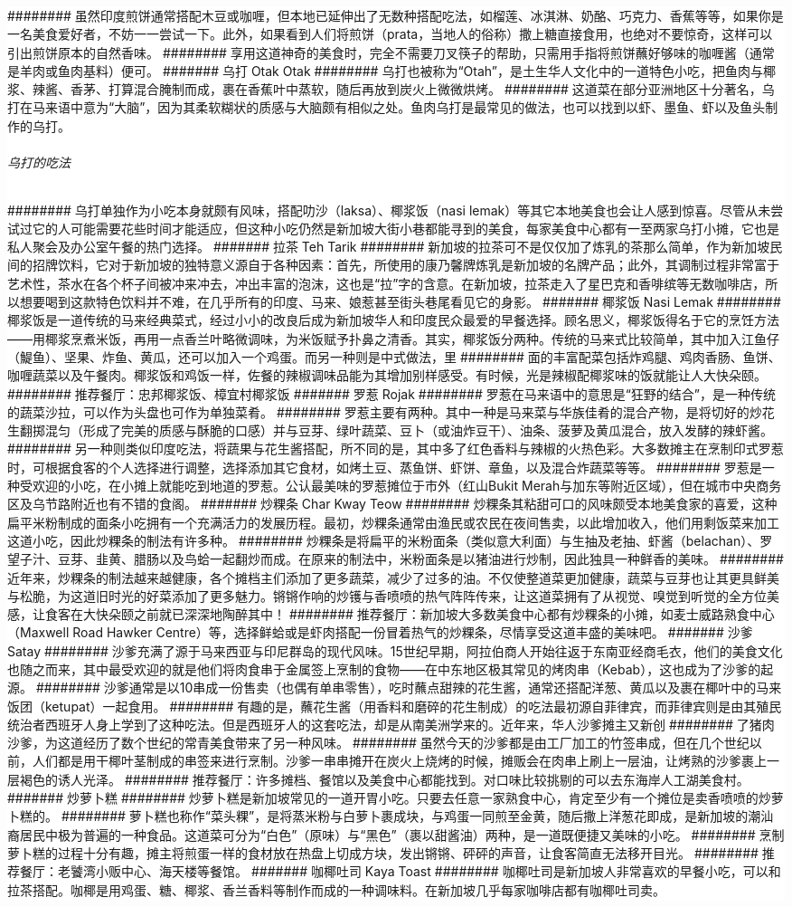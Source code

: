 ######## 虽然印度煎饼通常搭配木豆或咖喱，但本地已延伸出了无数种搭配吃法，如榴莲、冰淇淋、奶酪、巧克力、香蕉等等，如果你是一名美食爱好者，不妨一一尝试一下。此外，如果看到人们将煎饼（prata，当地人的俗称）撒上糖直接食用，也绝对不要惊奇，这样可以引出煎饼原本的自然香味。 
######## 享用这道神奇的美食时，完全不需要刀叉筷子的帮助，只需用手指将煎饼蘸好够味的咖喱酱（通常是羊肉或鱼肉基料）便可。
####### 乌打 Otak Otak
######## 乌打也被称为“Otah”，是土生华人文化中的一道特色小吃，把鱼肉与椰浆、辣酱、香茅、打算混合腌制而成，裹在香蕉叶中蒸软，随后再放到炭火上微微烘烤。
######## 这道菜在部分亚洲地区十分著名，乌打在马来语中意为“大脑”，因为其柔软糊状的质感与大脑颇有相似之处。鱼肉乌打是最常见的做法，也可以找到以虾、墨鱼、虾以及鱼头制作的乌打。
###### 乌打的吃法
######## 乌打单独作为小吃本身就颇有风味，搭配叻沙（laksa）、椰浆饭（nasi lemak）等其它本地美食也会让人感到惊喜。尽管从未尝试过它的人可能需要花些时间才能适应，但这种小吃仍然是新加坡大街小巷都能寻到的美食，每家美食中心都有一至两家乌打小摊，它也是私人聚会及办公室午餐的热门选择。
####### 拉茶 Teh Tarik
######## 新加坡的拉茶可不是仅仅加了炼乳的茶那么简单，作为新加坡民间的招牌饮料，它对于新加坡的独特意义源自于各种因素：首先，所使用的康乃馨牌炼乳是新加坡的名牌产品；此外，其调制过程非常富于艺术性，茶水在各个杯子间被冲来冲去，冲出丰富的泡沫，这也是“拉”字的含意。在新加坡，拉茶走入了星巴克和香啡缤等无数咖啡店，所以想要喝到这款特色饮料并不难，在几乎所有的印度、马来、娘惹甚至街头巷尾看见它的身影。
####### 椰浆饭 Nasi Lemak
######## 椰浆饭是一道传统的马来经典菜式，经过小小的改良后成为新加坡华人和印度民众最爱的早餐选择。顾名思义，椰浆饭得名于它的烹饪方法——用椰浆烹煮米饭，再用一点香兰叶略微调味，为米饭赋予扑鼻之清香。其实，椰浆饭分两种。传统的马来式比较简单，其中加入江鱼仔（鯷鱼）、坚果、炸鱼、黄瓜，还可以加入一个鸡蛋。而另一种则是中式做法，里
######## 面的丰富配菜包括炸鸡腿、鸡肉香肠、鱼饼、咖喱蔬菜以及午餐肉。椰浆饭和鸡饭一样，佐餐的辣椒调味品能为其增加别样感受。有时候，光是辣椒配椰浆味的饭就能让人大快朵颐。
######## 推荐餐厅：忠邦椰浆饭、樟宜村椰浆饭
####### 罗惹 Rojak
######## 罗惹在马来语中的意思是“狂野的结合”，是一种传统的蔬菜沙拉，可以作为头盘也可作为单独菜肴。
######## 罗惹主要有两种。其中一种是马来菜与华族佳肴的混合产物，是将切好的炒花生翻掷混匀（形成了完美的质感与酥脆的口感）并与豆芽、绿叶蔬菜、豆卜（或油炸豆干）、油条、菠萝及黄瓜混合，放入发酵的辣虾酱。
######## 另一种则类似印度吃法，将蔬果与花生酱搭配，所不同的是，其中多了红色香料与辣椒的火热色彩。大多数摊主在烹制印式罗惹时，可根据食客的个人选择进行调整，选择添加其它食材，如烤土豆、蒸鱼饼、虾饼、章鱼，以及混合炸蔬菜等等。
######## 罗惹是一种受欢迎的小吃，在小摊上就能吃到地道的罗惹。公认最美味的罗惹摊位于市外（红山Bukit Merah与加东等附近区域），但在城市中央商务区及乌节路附近也有不错的食阁。
####### 炒粿条 Char Kway Teow
######## 炒粿条其粘甜可口的风味颇受本地美食家的喜爱，这种扁平米粉制成的面条小吃拥有一个充满活力的发展历程。最初，炒粿条通常由渔民或农民在夜间售卖，以此增加收入，他们用剩饭菜来加工这道小吃，因此炒粿条的制法有许多种。
######## 炒粿条是将扁平的米粉面条（类似意大利面）与生抽及老抽、虾酱（belachan）、罗望子汁、豆芽、韭黄、腊肠以及鸟蛤一起翻炒而成。在原来的制法中，米粉面条是以猪油进行炒制，因此独具一种鲜香的美味。
######## 近年来，炒粿条的制法越来越健康，各个摊档主们添加了更多蔬菜，减少了过多的油。不仅使整道菜更加健康，蔬菜与豆芽也让其更具鲜美与松脆，为这道旧时光的好菜添加了更多魅力。锵锵作响的炒镬与香喷喷的热气阵阵传来，让这道菜拥有了从视觉、嗅觉到听觉的全方位美感，让食客在大快朵颐之前就已深深地陶醉其中！ 
######## 推荐餐厅：新加坡大多数美食中心都有炒粿条的小摊，如麦士威路熟食中心（Maxwell Road Hawker Centre）等，选择鲜蛤或是虾肉搭配一份冒着热气的炒粿条，尽情享受这道丰盛的美味吧。
####### 沙爹 Satay
######## 沙爹充满了源于马来西亚与印尼群岛的现代风味。15世纪早期，阿拉伯商人开始往返于东南亚经商毛衣，他们的美食文化也随之而来，其中最受欢迎的就是他们将肉食串于金属签上烹制的食物——在中东地区极其常见的烤肉串（Kebab），这也成为了沙爹的起源。
######## 沙爹通常是以10串成一份售卖（也偶有单串零售），吃时蘸点甜辣的花生酱，通常还搭配洋葱、黄瓜以及裹在椰叶中的马来饭团（ketupat）一起食用。
######## 有趣的是，蘸花生酱（用香料和磨碎的花生制成）的吃法最初源自菲律宾，而菲律宾则是由其殖民统治者西班牙人身上学到了这种吃法。但是西班牙人的这套吃法，却是从南美洲学来的。近年来，华人沙爹摊主又新创
######## 了猪肉沙爹，为这道经历了数个世纪的常青美食带来了另一种风味。
######## 虽然今天的沙爹都是由工厂加工的竹签串成，但在几个世纪以前，人们都是用干椰叶茎制成的串签来进行烹制。沙爹一串串摊开在炭火上烧烤的时候，摊贩会在肉串上刷上一层油，让烤熟的沙爹裹上一层褐色的诱人光泽。
######## 推荐餐厅：许多摊档、餐馆以及美食中心都能找到。对口味比较挑剔的可以去东海岸人工湖美食村。
####### 炒萝卜糕
######## 炒萝卜糕是新加坡常见的一道开胃小吃。只要去任意一家熟食中心，肯定至少有一个摊位是卖香喷喷的炒萝卜糕的。
######## 萝卜糕也称作“菜头粿”，是将蒸米粉与白萝卜裹成块，与鸡蛋一同煎至金黄，随后撒上洋葱花即成，是新加坡的潮汕裔居民中极为普遍的一种食品。这道菜可分为“白色”（原味）与“黑色”（裹以甜酱油）两种，是一道既便捷又美味的小吃。
######## 烹制萝卜糕的过程十分有趣，摊主将煎蛋一样的食材放在热盘上切成方块，发出锵锵、砰砰的声音，让食客简直无法移开目光。
######## 推荐餐厅：老饕湾小贩中心、海天楼等餐馆。
####### 咖椰吐司 Kaya Toast
######## 咖椰吐司是新加坡人非常喜欢的早餐小吃，可以和拉茶搭配。咖椰是用鸡蛋、糖、椰浆、香兰香料等制作而成的一种调味料。在新加坡几乎每家咖啡店都有咖椰吐司卖。
